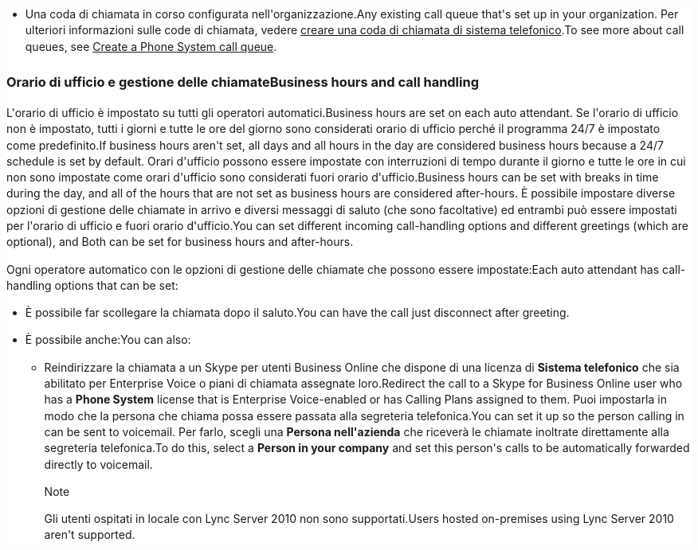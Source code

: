 - <span data-ttu-id="c283e-329">Una coda di chiamata in corso configurata nell'organizzazione.</span><span class="sxs-lookup"><span data-stu-id="c283e-329">Any existing call queue that's set up in your organization.</span></span> <span data-ttu-id="c283e-330">Per ulteriori informazioni sulle code di chiamata, vedere [creare una coda di chiamata di sistema telefonico](create-a-phone-system-call-queue.md).</span><span class="sxs-lookup"><span data-stu-id="c283e-330">To see more about call queues, see [Create a Phone System call queue](create-a-phone-system-call-queue.md).</span></span>
    
### <a name="business-hours-and-call-handling"></a><span data-ttu-id="c283e-331">Orario di ufficio e gestione delle chiamate</span><span class="sxs-lookup"><span data-stu-id="c283e-331">Business hours and call handling</span></span>

<span data-ttu-id="c283e-332">L'orario di ufficio è impostato su tutti gli operatori automatici.</span><span class="sxs-lookup"><span data-stu-id="c283e-332">Business hours are set on each auto attendant.</span></span> <span data-ttu-id="c283e-333">Se l'orario di ufficio non è impostato, tutti i giorni e tutte le ore del giorno sono considerati orario di ufficio perché il programma 24/7 è impostato come predefinito.</span><span class="sxs-lookup"><span data-stu-id="c283e-333">If business hours aren't set, all days and all hours in the day are considered business hours because a 24/7 schedule is set by default.</span></span> <span data-ttu-id="c283e-334">Orari d'ufficio possono essere impostate con interruzioni di tempo durante il giorno e tutte le ore in cui non sono impostate come orari d'ufficio sono considerati fuori orario d'ufficio.</span><span class="sxs-lookup"><span data-stu-id="c283e-334">Business hours can be set with breaks in time during the day, and all of the hours that are not set as business hours are considered after-hours.</span></span> <span data-ttu-id="c283e-335">È possibile impostare diverse opzioni di gestione delle chiamate in arrivo e diversi messaggi di saluto (che sono facoltative) ed entrambi può essere impostati per l'orario di ufficio e fuori orario d'ufficio.</span><span class="sxs-lookup"><span data-stu-id="c283e-335">You can set different incoming call-handling options and different greetings (which are optional), and Both can be set for business hours and after-hours.</span></span>
  
<span data-ttu-id="c283e-336">Ogni operatore automatico con le opzioni di gestione delle chiamate che possono essere impostate:</span><span class="sxs-lookup"><span data-stu-id="c283e-336">Each auto attendant has call-handling options that can be set:</span></span>
  
- <span data-ttu-id="c283e-337">È possibile far scollegare la chiamata dopo il saluto.</span><span class="sxs-lookup"><span data-stu-id="c283e-337">You can have the call just disconnect after greeting.</span></span>
    
- <span data-ttu-id="c283e-338">È possibile anche:</span><span class="sxs-lookup"><span data-stu-id="c283e-338">You can also:</span></span>
    
  - <span data-ttu-id="c283e-339">Reindirizzare la chiamata a un Skype per utenti Business Online che dispone di una licenza di **Sistema telefonico** che sia abilitato per Enterprise Voice o piani di chiamata assegnate loro.</span><span class="sxs-lookup"><span data-stu-id="c283e-339">Redirect the call to a Skype for Business Online user who has a **Phone System** license that is Enterprise Voice-enabled or has Calling Plans assigned to them.</span></span> <span data-ttu-id="c283e-340">Puoi impostarla in modo che la persona che chiama possa essere passata alla segreteria telefonica.</span><span class="sxs-lookup"><span data-stu-id="c283e-340">You can set it up so the person calling in can be sent to voicemail.</span></span> <span data-ttu-id="c283e-341">Per farlo, scegli una **Persona nell'azienda** che riceverà le chiamate inoltrate direttamente alla segreteria telefonica.</span><span class="sxs-lookup"><span data-stu-id="c283e-341">To do this, select a **Person in your company** and set this person's calls to be automatically forwarded directly to voicemail.</span></span>
    
    > [!NOTE]
    > <span data-ttu-id="c283e-342">Gli utenti ospitati in locale con Lync Server 2010 non sono supportati.</span><span class="sxs-lookup"><span data-stu-id="c283e-342">Users hosted on-premises using Lync Server 2010 aren't supported.</span></span> 
  